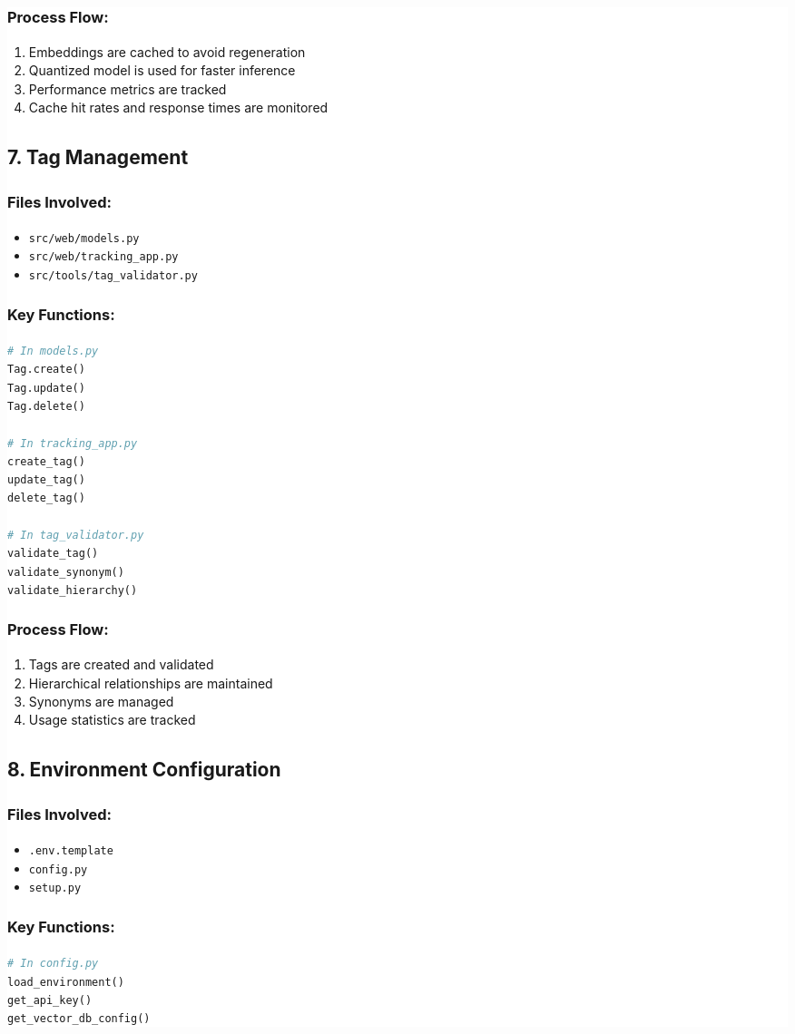 ### Process Flow:
1. Embeddings are cached to avoid regeneration
2. Quantized model is used for faster inference
3. Performance metrics are tracked
4. Cache hit rates and response times are monitored

## 7. Tag Management

### Files Involved:
- `src/web/models.py`
- `src/web/tracking_app.py`
- `src/tools/tag_validator.py`

### Key Functions:
```python
# In models.py
Tag.create()
Tag.update()
Tag.delete()

# In tracking_app.py
create_tag()
update_tag()
delete_tag()

# In tag_validator.py
validate_tag()
validate_synonym()
validate_hierarchy()
```

### Process Flow:
1. Tags are created and validated
2. Hierarchical relationships are maintained
3. Synonyms are managed
4. Usage statistics are tracked

## 8. Environment Configuration

### Files Involved:
- `.env.template`
- `config.py`
- `setup.py`

### Key Functions:
```python
# In config.py
load_environment()
get_api_key()
get_vector_db_config()
```
